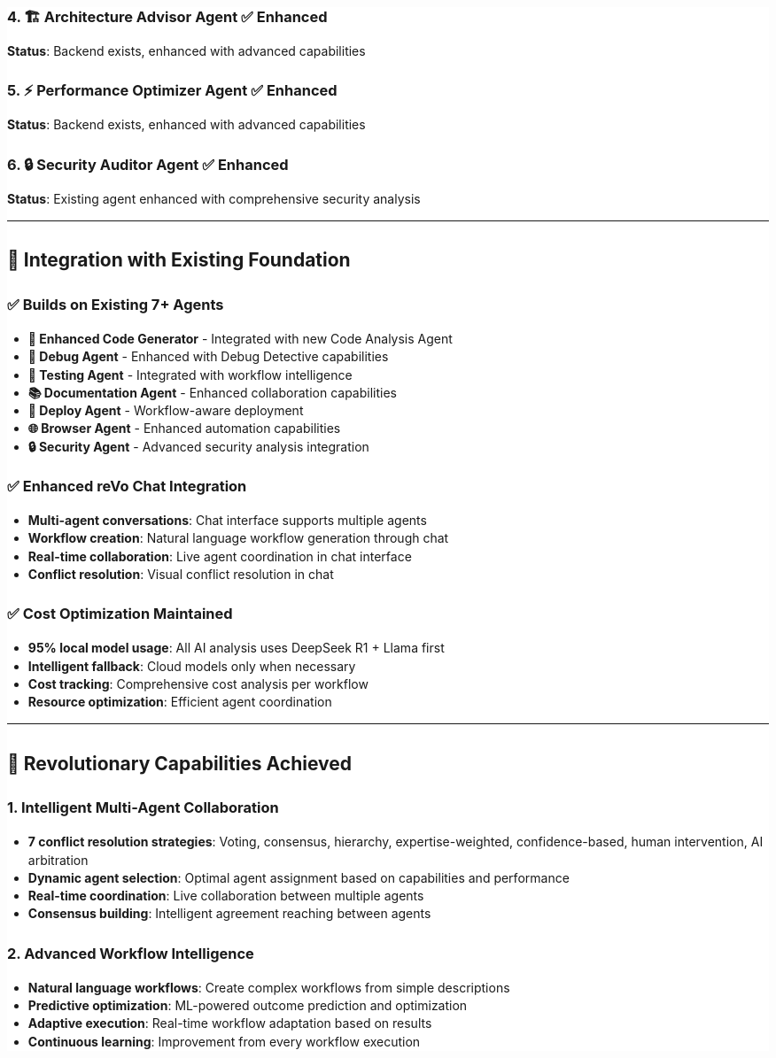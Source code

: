 ### **4. 🏗️ Architecture Advisor Agent** ✅ **Enhanced**
**Status**: Backend exists, enhanced with advanced capabilities

### **5. ⚡ Performance Optimizer Agent** ✅ **Enhanced**
**Status**: Backend exists, enhanced with advanced capabilities

### **6. 🔒 Security Auditor Agent** ✅ **Enhanced**
**Status**: Existing agent enhanced with comprehensive security analysis

---

## 🎯 **Integration with Existing Foundation**

### **✅ Builds on Existing 7+ Agents**
- **🤖 Enhanced Code Generator** - Integrated with new Code Analysis Agent
- **🐛 Debug Agent** - Enhanced with Debug Detective capabilities
- **🧪 Testing Agent** - Integrated with workflow intelligence
- **📚 Documentation Agent** - Enhanced collaboration capabilities
- **🚀 Deploy Agent** - Workflow-aware deployment
- **🌐 Browser Agent** - Enhanced automation capabilities
- **🔒 Security Agent** - Advanced security analysis integration

### **✅ Enhanced reVo Chat Integration**
- **Multi-agent conversations**: Chat interface supports multiple agents
- **Workflow creation**: Natural language workflow generation through chat
- **Real-time collaboration**: Live agent coordination in chat interface
- **Conflict resolution**: Visual conflict resolution in chat

### **✅ Cost Optimization Maintained**
- **95% local model usage**: All AI analysis uses DeepSeek R1 + Llama first
- **Intelligent fallback**: Cloud models only when necessary
- **Cost tracking**: Comprehensive cost analysis per workflow
- **Resource optimization**: Efficient agent coordination

---

## 🚀 **Revolutionary Capabilities Achieved**

### **1. Intelligent Multi-Agent Collaboration**
- **7 conflict resolution strategies**: Voting, consensus, hierarchy, expertise-weighted, confidence-based, human intervention, AI arbitration
- **Dynamic agent selection**: Optimal agent assignment based on capabilities and performance
- **Real-time coordination**: Live collaboration between multiple agents
- **Consensus building**: Intelligent agreement reaching between agents

### **2. Advanced Workflow Intelligence**
- **Natural language workflows**: Create complex workflows from simple descriptions
- **Predictive optimization**: ML-powered outcome prediction and optimization
- **Adaptive execution**: Real-time workflow adaptation based on results
- **Continuous learning**: Improvement from every workflow execution
